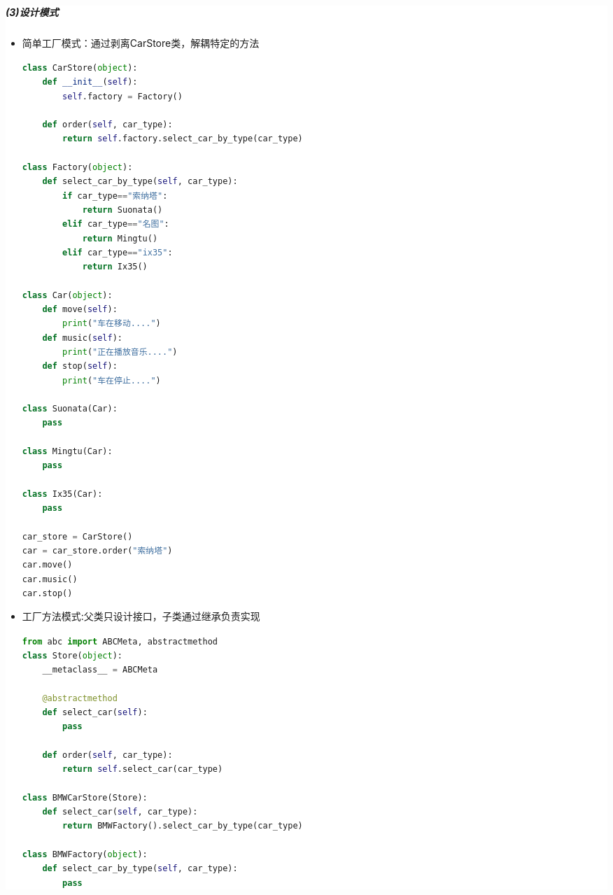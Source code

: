 ##### (3)设计模式

- 简单工厂模式：通过剥离CarStore类，解耦特定的方法

  ```python
  class CarStore(object):
      def __init__(self):
          self.factory = Factory()

      def order(self, car_type):
          return self.factory.select_car_by_type(car_type)

  class Factory(object):
      def select_car_by_type(self, car_type):
          if car_type=="索纳塔":
              return Suonata()
          elif car_type=="名图":
              return Mingtu()
          elif car_type=="ix35":
              return Ix35()

  class Car(object):
      def move(self):
          print("车在移动....")
      def music(self):
          print("正在播放音乐....")
      def stop(self):
          print("车在停止....")

  class Suonata(Car):
      pass

  class Mingtu(Car):
      pass

  class Ix35(Car):
      pass

  car_store = CarStore()
  car = car_store.order("索纳塔")
  car.move()
  car.music()
  car.stop()
  ```

- 工厂方法模式:父类只设计接口，子类通过继承负责实现

  ```python
  from abc import ABCMeta, abstractmethod
  class Store(object):
      __metaclass__ = ABCMeta
  	
      @abstractmethod
      def select_car(self):
          pass

      def order(self, car_type):
          return self.select_car(car_type)

  class BMWCarStore(Store):
      def select_car(self, car_type):
          return BMWFactory().select_car_by_type(car_type)

  class BMWFactory(object):
      def select_car_by_type(self, car_type):
          pass
  ```
